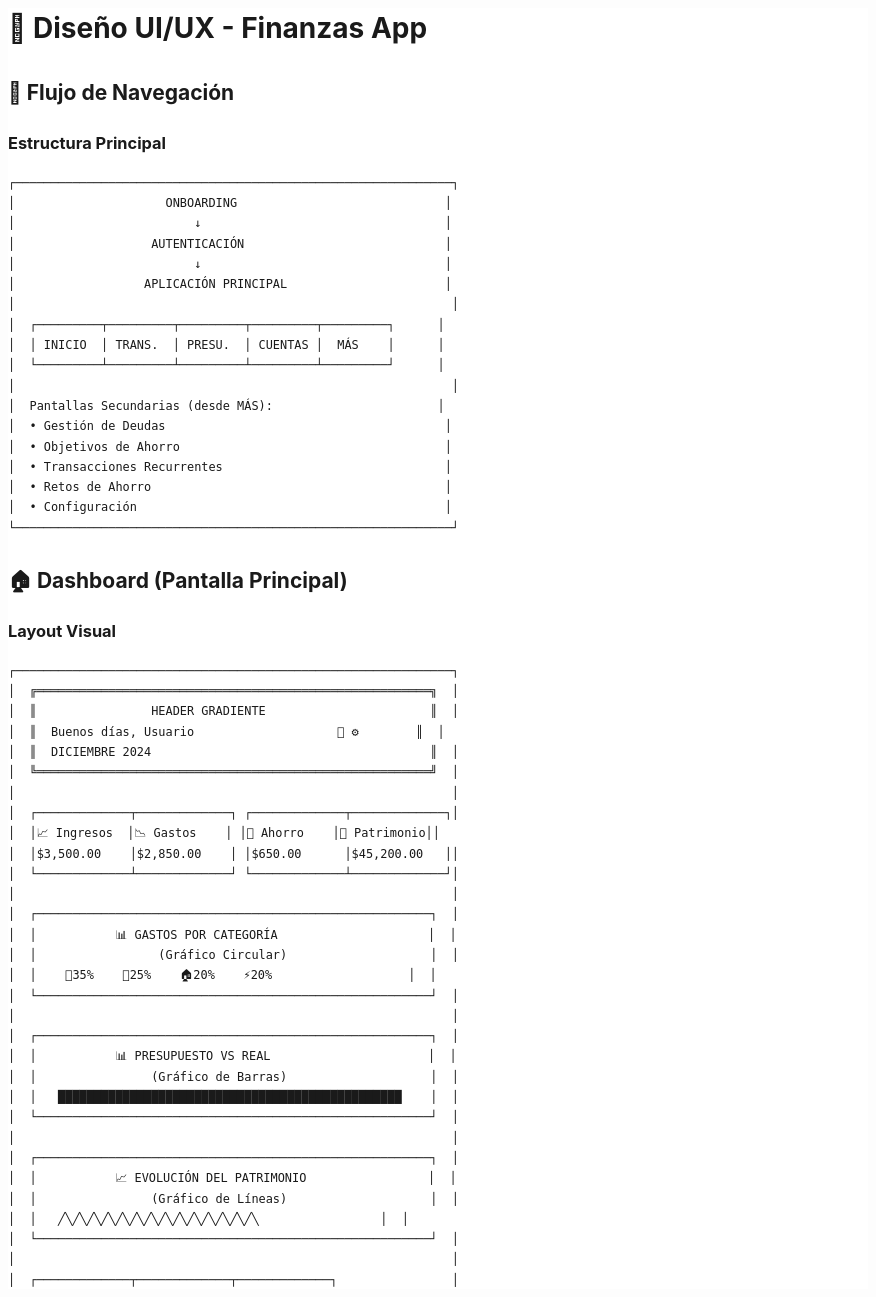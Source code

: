 # 🎨 Diseño UI/UX - Finanzas App

## 📱 Flujo de Navegación

### Estructura Principal
```
┌─────────────────────────────────────────────────────────────┐
│                     ONBOARDING                             │
│                         ↓                                  │
│                   AUTENTICACIÓN                            │
│                         ↓                                  │
│                  APLICACIÓN PRINCIPAL                      │
│                                                             │
│  ┌─────────┬─────────┬─────────┬─────────┬─────────┐      │
│  │ INICIO  │ TRANS.  │ PRESU.  │ CUENTAS │  MÁS    │      │
│  └─────────┴─────────┴─────────┴─────────┴─────────┘      │
│                                                             │
│  Pantallas Secundarias (desde MÁS):                       │
│  • Gestión de Deudas                                       │
│  • Objetivos de Ahorro                                     │
│  • Transacciones Recurrentes                               │
│  • Retos de Ahorro                                         │
│  • Configuración                                           │
└─────────────────────────────────────────────────────────────┘
```

## 🏠 Dashboard (Pantalla Principal)

### Layout Visual
```
┌─────────────────────────────────────────────────────────────┐
│  ╔═══════════════════════════════════════════════════════╗  │
│  ║                HEADER GRADIENTE                       ║  │
│  ║  Buenos días, Usuario                    🔔 ⚙️        ║  │
│  ║  DICIEMBRE 2024                                       ║  │
│  ╚═══════════════════════════════════════════════════════╝  │
│                                                             │
│  ┌─────────────┬─────────────┐ ┌─────────────┬─────────────┐│
│  │📈 Ingresos  │📉 Gastos    │ │🐷 Ahorro    │💎 Patrimonio││
│  │$3,500.00    │$2,850.00    │ │$650.00      │$45,200.00   ││
│  └─────────────┴─────────────┘ └─────────────┴─────────────┘│
│                                                             │
│  ┌───────────────────────────────────────────────────────┐  │
│  │           📊 GASTOS POR CATEGORÍA                     │  │
│  │                 (Gráfico Circular)                    │  │
│  │    🍔35%    🚗25%    🏠20%    ⚡20%                   │  │
│  └───────────────────────────────────────────────────────┘  │
│                                                             │
│  ┌───────────────────────────────────────────────────────┐  │
│  │           📊 PRESUPUESTO VS REAL                      │  │
│  │                (Gráfico de Barras)                    │  │
│  │   ████████████████████████████████████████████████    │  │
│  └───────────────────────────────────────────────────────┘  │
│                                                             │
│  ┌───────────────────────────────────────────────────────┐  │
│  │           📈 EVOLUCIÓN DEL PATRIMONIO                 │  │
│  │                (Gráfico de Líneas)                    │  │
│  │   ╱╲╱╲╱╲╱╲╱╲╱╲╱╲╱╲╱╲╱╲╱╲╱╲╱╲╱╲                 │  │
│  └───────────────────────────────────────────────────────┘  │
│                                                             │
│  ┌─────────────┬─────────────┬─────────────┐                │
```